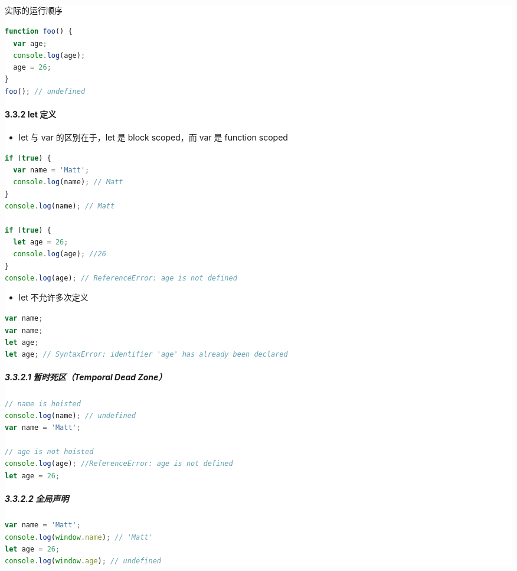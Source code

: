 实际的运行顺序

```javascript
function foo() {
  var age;
  console.log(age);
  age = 26;
}
foo(); // undefined
```

#### 3.3.2 let 定义

- let 与 var 的区别在于，let 是 block scoped，而 var 是 function scoped

```javascript
if (true) {
  var name = 'Matt';
  console.log(name); // Matt
}
console.log(name); // Matt

if (true) {
  let age = 26;
  console.log(age); //26
}
console.log(age); // ReferenceError: age is not defined
```

- let 不允许多次定义

```javascript
var name;
var name;
let age;
let age; // SyntaxError; identifier 'age' has already been declared
```

##### 3.3.2.1 暂时死区（Temporal Dead Zone）

```javascript
// name is hoisted
console.log(name); // undefined
var name = 'Matt';

// age is not hoisted
console.log(age); //ReferenceError: age is not defined
let age = 26;
```

##### 3.3.2.2 全局声明

```javascript
var name = 'Matt';
console.log(window.name); // 'Matt'
let age = 26;
console.log(window.age); // undefined
```
